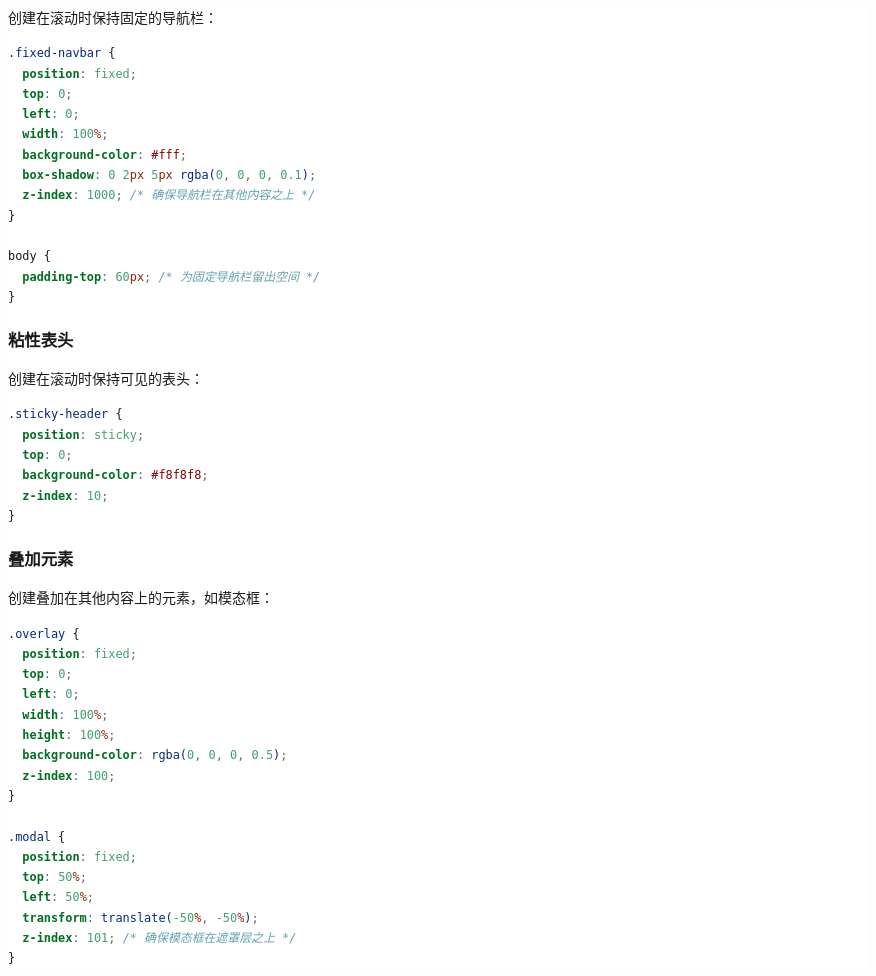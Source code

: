 创建在滚动时保持固定的导航栏：

```css
.fixed-navbar {
  position: fixed;
  top: 0;
  left: 0;
  width: 100%;
  background-color: #fff;
  box-shadow: 0 2px 5px rgba(0, 0, 0, 0.1);
  z-index: 1000; /* 确保导航栏在其他内容之上 */
}

body {
  padding-top: 60px; /* 为固定导航栏留出空间 */
}
```

### 粘性表头

创建在滚动时保持可见的表头：

```css
.sticky-header {
  position: sticky;
  top: 0;
  background-color: #f8f8f8;
  z-index: 10;
}
```

### 叠加元素

创建叠加在其他内容上的元素，如模态框：

```css
.overlay {
  position: fixed;
  top: 0;
  left: 0;
  width: 100%;
  height: 100%;
  background-color: rgba(0, 0, 0, 0.5);
  z-index: 100;
}

.modal {
  position: fixed;
  top: 50%;
  left: 50%;
  transform: translate(-50%, -50%);
  z-index: 101; /* 确保模态框在遮罩层之上 */
}
```
